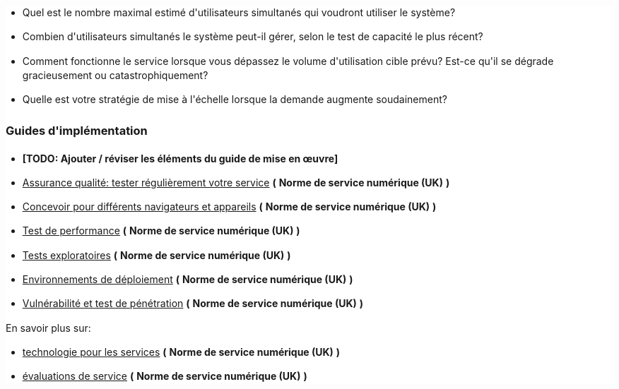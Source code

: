 - Quel est le nombre maximal estimé d'utilisateurs simultanés qui voudront utiliser le système?

- Combien d'utilisateurs simultanés le système peut-il gérer, selon le test de capacité le plus récent?

- Comment fonctionne le service lorsque vous dépassez le volume d'utilisation cible prévu? Est-ce qu'il se dégrade gracieusement ou catastrophiquement?

- Quelle est votre stratégie de mise à l'échelle lorsque la demande augmente soudainement?

### Guides d'implémentation

- **\[TODO: Ajouter / réviser les éléments du guide de mise en
    œuvre\]**

- [Assurance qualité: tester régulièrement votre service](https://translate.google.com/translate?hl=en&prev=_t&sl=en&tl=fr&u=https://translate.google.com/translate%3Fhl%3Den%26prev%3D_t%26sl%3Den%26tl%3Dfr%26u%3Dhttps://www.gov.uk/service-manual/technology/quality-assurance-testing-your-service-regularly)   **(**   **Norme de service numérique (UK)**   **)**

- [Concevoir pour différents navigateurs et appareils](https://translate.google.com/translate?hl=en&prev=_t&sl=en&tl=fr&u=https://translate.google.com/translate%3Fhl%3Den%26prev%3D_t%26sl%3Den%26tl%3Dfr%26u%3Dhttps://www.gov.uk/service-manual/technology/designing-for-different-browsers-and-devices)   **(**   **Norme de service numérique (UK)**   **)**

- [Test de performance](https://translate.google.com/translate?hl=en&prev=_t&sl=en&tl=fr&u=https://translate.google.com/translate%3Fhl%3Den%26prev%3D_t%26sl%3Den%26tl%3Dfr%26u%3Dhttps://www.gov.uk/service-manual/technology/test-your-services-performance)   **(**   **Norme de service numérique (UK)**   **)**

- [Tests exploratoires](https://translate.google.com/translate?hl=en&prev=_t&sl=en&tl=fr&u=https://translate.google.com/translate%3Fhl%3Den%26prev%3D_t%26sl%3Den%26tl%3Dfr%26u%3Dhttps://www.gov.uk/service-manual/technology/exploratory-testing)   **(**   **Norme de service numérique (UK)**   **)**

- [Environnements de déploiement](https://translate.google.com/translate?hl=en&prev=_t&sl=en&tl=fr&u=https://translate.google.com/translate%3Fhl%3Den%26prev%3D_t%26sl%3Den%26tl%3Dfr%26u%3Dhttps://www.gov.uk/service-manual/making-software/deployment.html)   **(**   **Norme de service numérique (UK)**   **)**

- [Vulnérabilité et test de pénétration](https://translate.google.com/translate?hl=en&prev=_t&sl=en&tl=fr&u=https://translate.google.com/translate%3Fhl%3Den%26prev%3D_t%26sl%3Den%26tl%3Dfr%26u%3Dhttps://www.gov.uk/service-manual/technology/vulnerability-and-penetration-testing)   **(**   **Norme de service numérique (UK)**   **)**

En savoir plus sur:

- [technologie pour les services](https://translate.google.com/translate?hl=en&prev=_t&sl=en&tl=fr&u=https://translate.google.com/translate%3Fhl%3Den%26prev%3D_t%26sl%3Den%26tl%3Dfr%26u%3Dhttps://www.gov.uk/service-manual/technology/choosing-technology-an-introduction)   **(**   **Norme de service numérique (UK)**   **)**

- [évaluations de service](https://translate.google.com/translate?hl=en&prev=_t&sl=en&tl=fr&u=https://translate.google.com/translate%3Fhl%3Den%26prev%3D_t%26sl%3Den%26tl%3Dfr%26u%3Dhttps://www.gov.uk/service-manual/service-assessments/how-service-assessments-work)   **(**   **Norme de service numérique (UK)**   **)**


